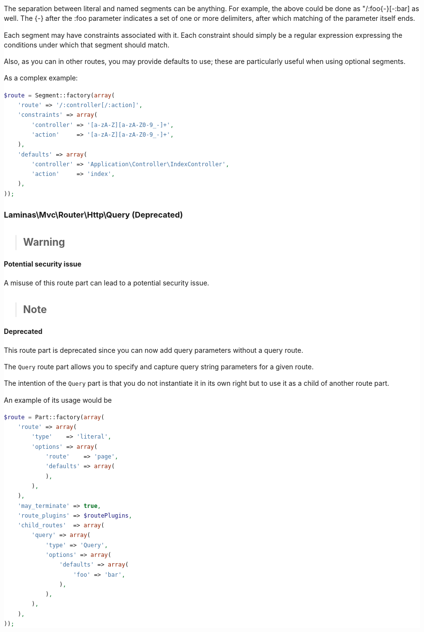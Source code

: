 The separation between literal and named segments can be anything. For example, the above could be
done as "/:foo{-}\[-:bar\] as well. The {-} after the :foo parameter indicates a set of one or more
delimiters, after which matching of the parameter itself ends.

Each segment may have constraints associated with it. Each constraint should simply be a regular
expression expressing the conditions under which that segment should match.

Also, as you can in other routes, you may provide defaults to use; these are particularly useful
when using optional segments.

As a complex example:

```php
$route = Segment::factory(array(
    'route' => '/:controller[/:action]',
    'constraints' => array(
        'controller' => '[a-zA-Z][a-zA-Z0-9_-]+',
        'action'     => '[a-zA-Z][a-zA-Z0-9_-]+',
    ),
    'defaults' => array(
        'controller' => 'Application\Controller\IndexController',
        'action'     => 'index',
    ),
));
```

### Laminas\\Mvc\\Router\\Http\\Query (Deprecated)

> ## Warning
#### Potential security issue
A misuse of this route part can lead to a potential security issue.

> ## Note
#### Deprecated
This route part is deprecated since you can now add query parameters without a query route.

The `Query` route part allows you to specify and capture query string parameters for a given route.

The intention of the `Query` part is that you do not instantiate it in its own right but to use it
as a child of another route part.

An example of its usage would be

```php
$route = Part::factory(array(
    'route' => array(
        'type'    => 'literal',
        'options' => array(
            'route'    => 'page',
            'defaults' => array(
            ),
        ),
    ),
    'may_terminate' => true,
    'route_plugins' => $routePlugins,
    'child_routes'  => array(
        'query' => array(
            'type' => 'Query',
            'options' => array(
                'defaults' => array(
                    'foo' => 'bar',
                ),
            ),
        ),
    ),
));
```
